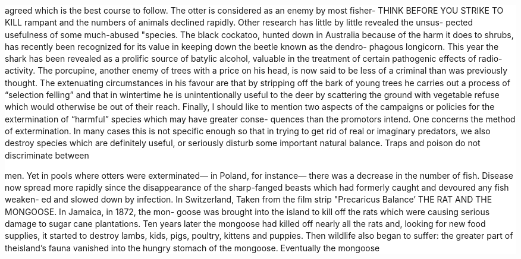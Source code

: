 agreed which is the best 
course to follow. 
The otter is considered as 
an enemy by most fisher- 
THINK BEFORE YOU STRIKE TO KILL 
rampant and the numbers of animals declined rapidly. 
Other research has little by little revealed the unsus- 
pected usefulness of some much-abused "species. The 
black cockatoo, hunted down in Australia because of the 
harm it does to shrubs, has recently been recognized for 
its value in keeping down the beetle known as the dendro- 
phagous longicorn. This year the shark has been revealed 
as a prolific source of batylic alcohol, valuable in the 
treatment of certain pathogenic effects of radio-activity. 
The porcupine, another enemy of trees with a price on 
his head, is now said to be less of a criminal than was 
previously thought. The extenuating circumstances in 
his favour are that by stripping off the bark of young trees 
he carries out a process of “selection felling” and that in 
wintertime he is unintentionally useful to the deer by 
scattering the ground with 
vegetable refuse which 
would otherwise be out of 
their reach. 
Finally, I should like to 
mention two aspects of the 
campaigns or policies for 
the extermination of 
“harmful” species which 
may have greater conse- 
quences than the promotors 
intend. 
One concerns the method 
of extermination. In many 
cases this is not specific 
enough so that in trying to 
get rid of real or imaginary 
predators, we also destroy 
species which are definitely 
useful, or seriously disturb 
some important natural 
balance. Traps and poison 
do not discriminate between 
  
men. Yet in pools where 
otters were exterminated— 
in Poland, for instance— 
there was a decrease in the 
number of fish. Disease now 
spread more rapidly since 
the disappearance of the 
sharp-fanged beasts which 
had formerly caught and 
devoured any fish weaken- 
ed and slowed down by 
infection. In Switzerland, 
 Taken from the film strip "Precaricus Balance’ 
THE RAT AND THE MONGOOSE. In Jamaica, in 1872, the mon- 
goose was brought into the island to kill off the rats which were causing 
serious damage to sugar cane plantations. Ten years later the mongoose 
had killed off nearly all the rats and, looking for new food supplies, it 
started to destroy lambs, kids, pigs, poultry, kittens and puppies. Then 
wildlife also began to suffer: the greater part of theisland’s fauna vanished 
into the hungry stomach of the mongoose. Eventually the mongoose 
